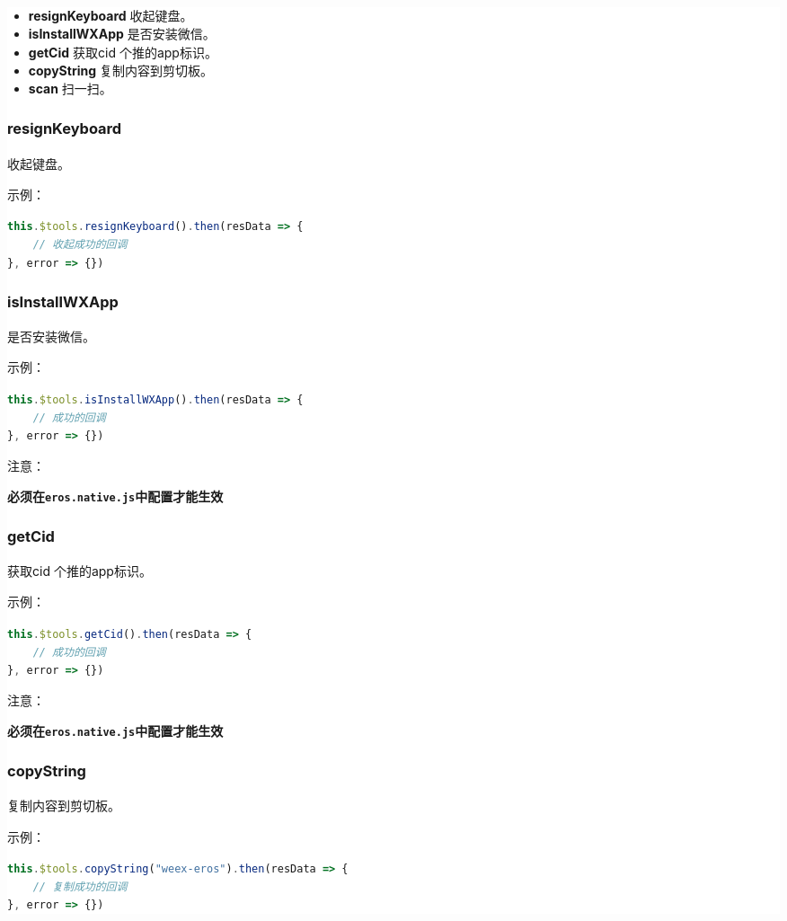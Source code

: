 * **resignKeyboard** 收起键盘。
* **isInstallWXApp** 是否安装微信。
* **getCid** 获取cid 个推的app标识。
* **copyString** 复制内容到剪切板。
* **scan** 扫一扫。

### resignKeyboard

收起键盘。

示例：

```js
this.$tools.resignKeyboard().then(resData => {
    // 收起成功的回调
}, error => {})
```

### isInstallWXApp

是否安装微信。

示例：

```js
this.$tools.isInstallWXApp().then(resData => {
    // 成功的回调
}, error => {})
```
注意：

**必须在`eros.native.js`中配置才能生效**

### getCid

获取cid 个推的app标识。

示例：

```js
this.$tools.getCid().then(resData => {
    // 成功的回调
}, error => {})
```
注意：

**必须在`eros.native.js`中配置才能生效**

### copyString

复制内容到剪切板。

示例：

```js
this.$tools.copyString("weex-eros").then(resData => {
    // 复制成功的回调
}, error => {})
```
